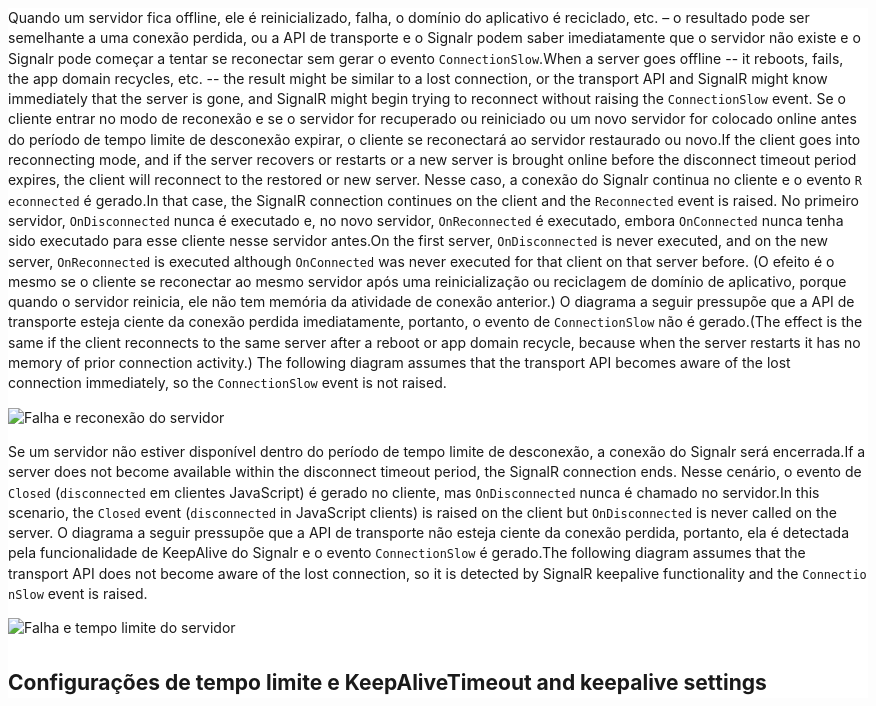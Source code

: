 <span data-ttu-id="a6f0c-232">Quando um servidor fica offline, ele é reinicializado, falha, o domínio do aplicativo é reciclado, etc. – o resultado pode ser semelhante a uma conexão perdida, ou a API de transporte e o Signalr podem saber imediatamente que o servidor não existe e o Signalr pode começar a tentar se reconectar sem gerar o evento `ConnectionSlow`.</span><span class="sxs-lookup"><span data-stu-id="a6f0c-232">When a server goes offline -- it reboots, fails, the app domain recycles, etc. -- the result might be similar to a lost connection, or the transport API and SignalR might know immediately that the server is gone, and SignalR might begin trying to reconnect without raising the `ConnectionSlow` event.</span></span> <span data-ttu-id="a6f0c-233">Se o cliente entrar no modo de reconexão e se o servidor for recuperado ou reiniciado ou um novo servidor for colocado online antes do período de tempo limite de desconexão expirar, o cliente se reconectará ao servidor restaurado ou novo.</span><span class="sxs-lookup"><span data-stu-id="a6f0c-233">If the client goes into reconnecting mode, and if the server recovers or restarts or a new server is brought online before the disconnect timeout period expires, the client will reconnect to the restored or new server.</span></span> <span data-ttu-id="a6f0c-234">Nesse caso, a conexão do Signalr continua no cliente e o evento `Reconnected` é gerado.</span><span class="sxs-lookup"><span data-stu-id="a6f0c-234">In that case, the SignalR connection continues on the client and the `Reconnected` event is raised.</span></span> <span data-ttu-id="a6f0c-235">No primeiro servidor, `OnDisconnected` nunca é executado e, no novo servidor, `OnReconnected` é executado, embora `OnConnected` nunca tenha sido executado para esse cliente nesse servidor antes.</span><span class="sxs-lookup"><span data-stu-id="a6f0c-235">On the first server, `OnDisconnected` is never executed, and on the new server, `OnReconnected` is executed although `OnConnected` was never executed for that client on that server before.</span></span> <span data-ttu-id="a6f0c-236">(O efeito é o mesmo se o cliente se reconectar ao mesmo servidor após uma reinicialização ou reciclagem de domínio de aplicativo, porque quando o servidor reinicia, ele não tem memória da atividade de conexão anterior.) O diagrama a seguir pressupõe que a API de transporte esteja ciente da conexão perdida imediatamente, portanto, o evento de `ConnectionSlow` não é gerado.</span><span class="sxs-lookup"><span data-stu-id="a6f0c-236">(The effect is the same if the client reconnects to the same server after a reboot or app domain recycle, because when the server restarts it has no memory of prior connection activity.) The following diagram assumes that the transport API becomes aware of the lost connection immediately, so the `ConnectionSlow` event is not raised.</span></span>

![Falha e reconexão do servidor](handling-connection-lifetime-events/_static/image5.png)

<span data-ttu-id="a6f0c-238">Se um servidor não estiver disponível dentro do período de tempo limite de desconexão, a conexão do Signalr será encerrada.</span><span class="sxs-lookup"><span data-stu-id="a6f0c-238">If a server does not become available within the disconnect timeout period, the SignalR connection ends.</span></span> <span data-ttu-id="a6f0c-239">Nesse cenário, o evento de `Closed` (`disconnected` em clientes JavaScript) é gerado no cliente, mas `OnDisconnected` nunca é chamado no servidor.</span><span class="sxs-lookup"><span data-stu-id="a6f0c-239">In this scenario, the `Closed` event (`disconnected` in JavaScript clients) is raised on the client but `OnDisconnected` is never called on the server.</span></span> <span data-ttu-id="a6f0c-240">O diagrama a seguir pressupõe que a API de transporte não esteja ciente da conexão perdida, portanto, ela é detectada pela funcionalidade de KeepAlive do Signalr e o evento `ConnectionSlow` é gerado.</span><span class="sxs-lookup"><span data-stu-id="a6f0c-240">The following diagram assumes that the transport API does not become aware of the lost connection, so it is detected by SignalR keepalive functionality and the `ConnectionSlow` event is raised.</span></span>

![Falha e tempo limite do servidor](handling-connection-lifetime-events/_static/image6.png)

<a id="timeoutkeepalive"></a>

## <a name="timeout-and-keepalive-settings"></a><span data-ttu-id="a6f0c-242">Configurações de tempo limite e KeepAlive</span><span class="sxs-lookup"><span data-stu-id="a6f0c-242">Timeout and keepalive settings</span></span>
